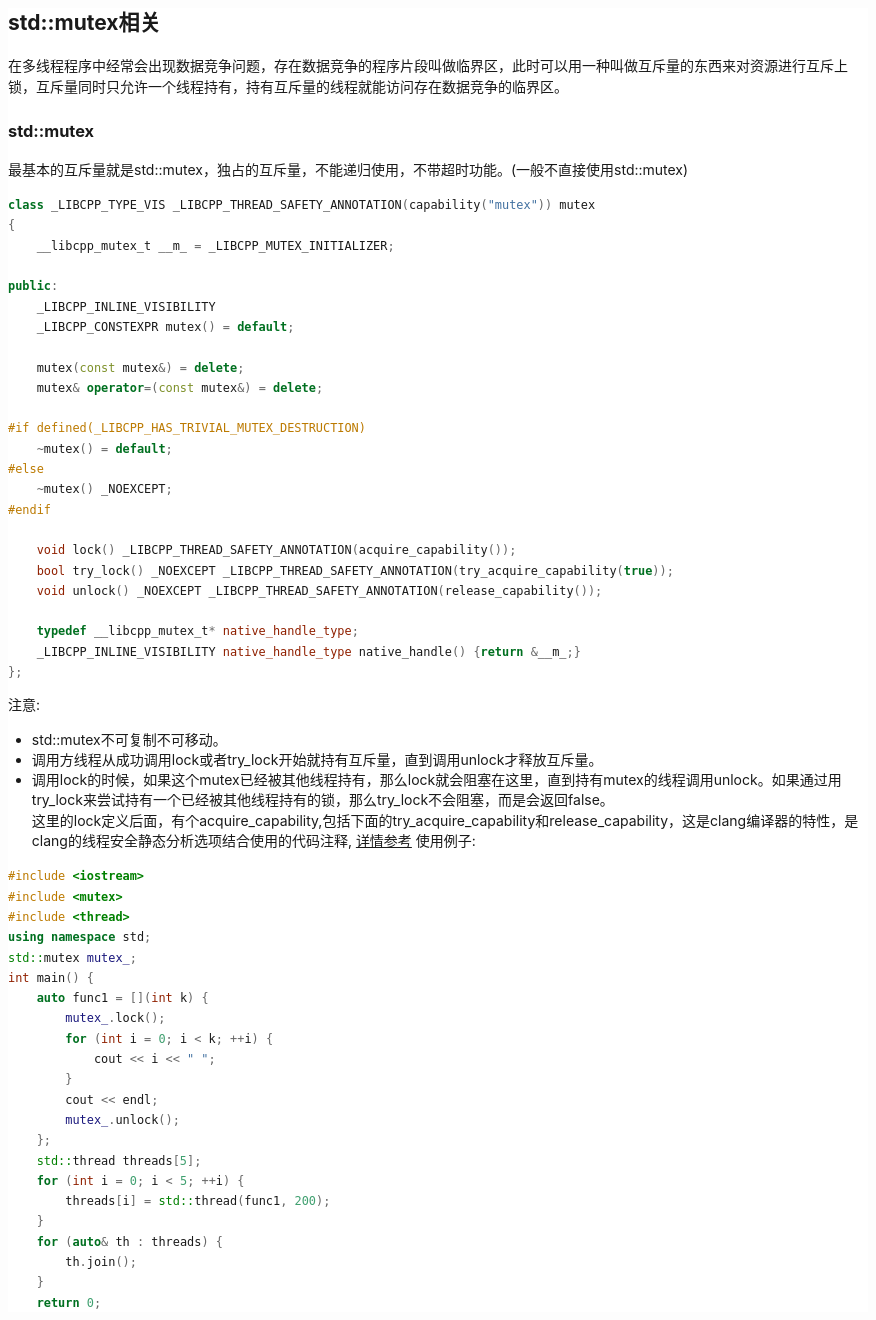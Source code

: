 ## std::mutex相关
在多线程程序中经常会出现数据竞争问题，存在数据竞争的程序片段叫做临界区，此时可以用一种叫做互斥量的东西来对资源进行互斥上锁，互斥量同时只允许一个线程持有，持有互斥量的线程就能访问存在数据竞争的临界区。
### std::mutex
最基本的互斥量就是std::mutex，独占的互斥量，不能递归使用，不带超时功能。(一般不直接使用std::mutex)
```cpp
class _LIBCPP_TYPE_VIS _LIBCPP_THREAD_SAFETY_ANNOTATION(capability("mutex")) mutex
{
    __libcpp_mutex_t __m_ = _LIBCPP_MUTEX_INITIALIZER;

public:
    _LIBCPP_INLINE_VISIBILITY
    _LIBCPP_CONSTEXPR mutex() = default;

    mutex(const mutex&) = delete;
    mutex& operator=(const mutex&) = delete;

#if defined(_LIBCPP_HAS_TRIVIAL_MUTEX_DESTRUCTION)
    ~mutex() = default;
#else
    ~mutex() _NOEXCEPT;
#endif

    void lock() _LIBCPP_THREAD_SAFETY_ANNOTATION(acquire_capability());
    bool try_lock() _NOEXCEPT _LIBCPP_THREAD_SAFETY_ANNOTATION(try_acquire_capability(true));
    void unlock() _NOEXCEPT _LIBCPP_THREAD_SAFETY_ANNOTATION(release_capability());

    typedef __libcpp_mutex_t* native_handle_type;
    _LIBCPP_INLINE_VISIBILITY native_handle_type native_handle() {return &__m_;}
};
```
注意:
- std::mutex不可复制不可移动。
- 调用方线程从成功调用lock或者try_lock开始就持有互斥量，直到调用unlock才释放互斥量。
- 调用lock的时候，如果这个mutex已经被其他线程持有，那么lock就会阻塞在这里，直到持有mutex的线程调用unlock。如果通过用try_lock来尝试持有一个已经被其他线程持有的锁，那么try_lock不会阻塞，而是会返回false。  
这里的lock定义后面，有个acquire_capability,包括下面的try_acquire_capability和release_capability，这是clang编译器的特性，是clang的线程安全静态分析选项结合使用的代码注释, [详情参考](https://clang.llvm.org/docs/ThreadSafetyAnalysis.html)
使用例子:
```cpp
#include <iostream>
#include <mutex>
#include <thread>
using namespace std;
std::mutex mutex_;
int main() {
    auto func1 = [](int k) {
        mutex_.lock();
        for (int i = 0; i < k; ++i) {
            cout << i << " ";
        }
        cout << endl;
        mutex_.unlock();
    };
    std::thread threads[5];
    for (int i = 0; i < 5; ++i) {
        threads[i] = std::thread(func1, 200);
    }
    for (auto& th : threads) {
        th.join();
    }
    return 0;
```